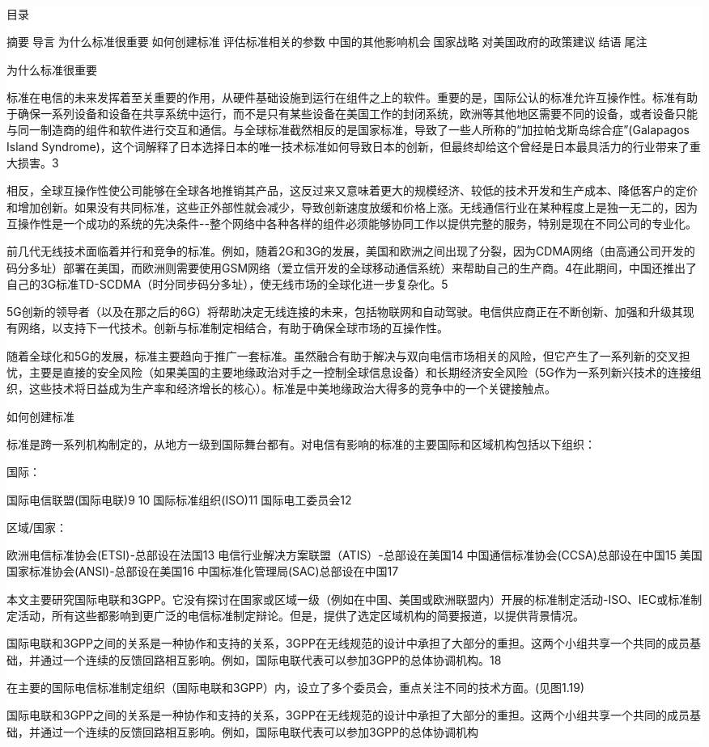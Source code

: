 目录

摘要
导言
为什么标准很重要
如何创建标准
评估标准相关的参数
中国的其他影响机会
国家战略
对美国政府的政策建议
结语
尾注

为什么标准很重要

标准在电信的未来发挥着至关重要的作用，从硬件基础设施到运行在组件之上的软件。重要的是，国际公认的标准允许互操作性。标准有助于确保一系列设备和设备在共享系统中运行，而不是只有某些设备在美国工作的封闭系统，欧洲等其他地区需要不同的设备，或者设备只能与同一制造商的组件和软件进行交互和通信。与全球标准截然相反的是国家标准，导致了一些人所称的“加拉帕戈斯岛综合症”(Galapagos Island Syndrome)，这个词解释了日本选择日本的唯一技术标准如何导致日本的创新，但最终却给这个曾经是日本最具活力的行业带来了重大损害。3

相反，全球互操作性使公司能够在全球各地推销其产品，这反过来又意味着更大的规模经济、较低的技术开发和生产成本、降低客户的定价和增加创新。如果没有共同标准，这些正外部性就会减少，导致创新速度放缓和价格上涨。无线通信行业在某种程度上是独一无二的，因为互操作性是一个成功的系统的先决条件--整个网络中各种各样的组件必须能够协同工作以提供完整的服务，特别是现在不同公司的专业化。

前几代无线技术面临着并行和竞争的标准。例如，随着2G和3G的发展，美国和欧洲之间出现了分裂，因为CDMA网络（由高通公司开发的码分多址）部署在美国，而欧洲则需要使用GSM网络（爱立信开发的全球移动通信系统）来帮助自己的生产商。4在此期间，中国还推出了自己的3G标准TD-SCDMA（时分同步码分多址），使无线市场的全球化进一步复杂化。5

5G创新的领导者（以及在那之后的6G）将帮助决定无线连接的未来，包括物联网和自动驾驶。电信供应商正在不断创新、加强和升级其现有网络，以支持下一代技术。创新与标准制定相结合，有助于确保全球市场的互操作性。

随着全球化和5G的发展，标准主要趋向于推广一套标准。虽然融合有助于解决与双向电信市场相关的风险，但它产生了一系列新的交叉担忧，主要是直接的安全风险（如果美国的主要地缘政治对手之一控制全球信息设备）和长期经济安全风险（5G作为一系列新兴技术的连接组织，这些技术将日益成为生产率和经济增长的核心）。标准是中美地缘政治大得多的竞争中的一个关键接触点。

如何创建标准

标准是跨一系列机构制定的，从地方一级到国际舞台都有。对电信有影响的标准的主要国际和区域机构包括以下组织：

国际：

国际电信联盟(国际电联)9 10
国际标准组织(ISO)11
国际电工委员会12

区域/国家：

欧洲电信标准协会(ETSI)-总部设在法国13
电信行业解决方案联盟（ATIS）-总部设在美国14
中国通信标准协会(CCSA)总部设在中国15
美国国家标准协会(ANSI)-总部设在美国16
中国标准化管理局(SAC)总部设在中国17

本文主要研究国际电联和3GPP。它没有探讨在国家或区域一级（例如在中国、美国或欧洲联盟内）开展的标准制定活动-ISO、IEC或标准制定活动，所有这些都影响到更广泛的电信标准制定辩论。但是，提供了选定区域机构的简要报道，以提供背景情况。

国际电联和3GPP之间的关系是一种协作和支持的关系，3GPP在无线规范的设计中承担了大部分的重担。这两个小组共享一个共同的成员基础，并通过一个连续的反馈回路相互影响。例如，国际电联代表可以参加3GPP的总体协调机构。18

在主要的国际电信标准制定组织（国际电联和3GPP）内，设立了多个委员会，重点关注不同的技术方面。(见图1.19)



国际电联和3GPP之间的关系是一种协作和支持的关系，3GPP在无线规范的设计中承担了大部分的重担。这两个小组共享一个共同的成员基础，并通过一个连续的反馈回路相互影响。例如，国际电联代表可以参加3GPP的总体协调机构
